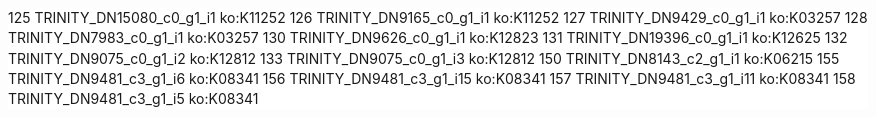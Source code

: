 <tr class="even">
<td>125</td>
<td>TRINITY_DN15080_c0_g1_i1</td>
<td>ko:K11252</td>
</tr>
<tr class="odd">
<td>126</td>
<td>TRINITY_DN9165_c0_g1_i1</td>
<td>ko:K11252</td>
</tr>
<tr class="even">
<td>127</td>
<td>TRINITY_DN9429_c0_g1_i1</td>
<td>ko:K03257</td>
</tr>
<tr class="odd">
<td>128</td>
<td>TRINITY_DN7983_c0_g1_i1</td>
<td>ko:K03257</td>
</tr>
<tr class="even">
<td>130</td>
<td>TRINITY_DN9626_c0_g1_i1</td>
<td>ko:K12823</td>
</tr>
<tr class="odd">
<td>131</td>
<td>TRINITY_DN19396_c0_g1_i1</td>
<td>ko:K12625</td>
</tr>
<tr class="even">
<td>132</td>
<td>TRINITY_DN9075_c0_g1_i2</td>
<td>ko:K12812</td>
</tr>
<tr class="odd">
<td>133</td>
<td>TRINITY_DN9075_c0_g1_i3</td>
<td>ko:K12812</td>
</tr>
<tr class="even">
<td>150</td>
<td>TRINITY_DN8143_c2_g1_i1</td>
<td>ko:K06215</td>
</tr>
<tr class="odd">
<td>155</td>
<td>TRINITY_DN9481_c3_g1_i6</td>
<td>ko:K08341</td>
</tr>
<tr class="even">
<td>156</td>
<td>TRINITY_DN9481_c3_g1_i15</td>
<td>ko:K08341</td>
</tr>
<tr class="odd">
<td>157</td>
<td>TRINITY_DN9481_c3_g1_i11</td>
<td>ko:K08341</td>
</tr>
<tr class="even">
<td>158</td>
<td>TRINITY_DN9481_c3_g1_i5</td>
<td>ko:K08341</td>